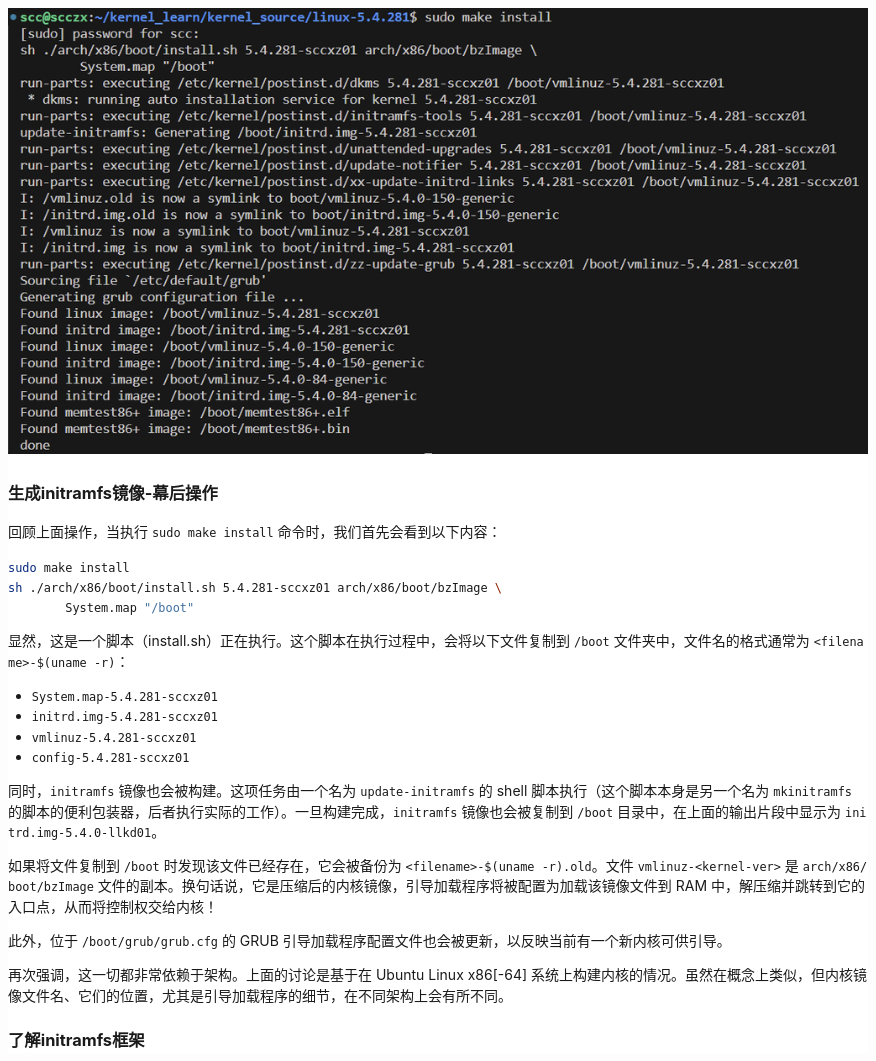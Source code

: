 ![image-20240819131208771](./images/image-20240819131208771.png)

### 生成initramfs镜像-幕后操作

回顾上面操作，当执行 `sudo make install` 命令时，我们首先会看到以下内容：

```bash
sudo make install
sh ./arch/x86/boot/install.sh 5.4.281-sccxz01 arch/x86/boot/bzImage \
        System.map "/boot"
```

显然，这是一个脚本（install.sh）正在执行。这个脚本在执行过程中，会将以下文件复制到 `/boot` 文件夹中，文件名的格式通常为 `<filename>-$(uname -r)`：

- `System.map-5.4.281-sccxz01`
- `initrd.img-5.4.281-sccxz01`
- `vmlinuz-5.4.281-sccxz01`
- `config-5.4.281-sccxz01`

同时，`initramfs` 镜像也会被构建。这项任务由一个名为 `update-initramfs` 的 shell 脚本执行（这个脚本本身是另一个名为 `mkinitramfs` 的脚本的便利包装器，后者执行实际的工作）。一旦构建完成，`initramfs` 镜像也会被复制到 `/boot` 目录中，在上面的输出片段中显示为 `initrd.img-5.4.0-llkd01`。

如果将文件复制到 `/boot` 时发现该文件已经存在，它会被备份为 `<filename>-$(uname -r).old`。文件 `vmlinuz-<kernel-ver>` 是 `arch/x86/boot/bzImage` 文件的副本。换句话说，它是压缩后的内核镜像，引导加载程序将被配置为加载该镜像文件到 RAM 中，解压缩并跳转到它的入口点，从而将控制权交给内核！

此外，位于 `/boot/grub/grub.cfg` 的 GRUB 引导加载程序配置文件也会被更新，以反映当前有一个新内核可供引导。

再次强调，这一切都非常依赖于架构。上面的讨论是基于在 Ubuntu Linux x86[-64] 系统上构建内核的情况。虽然在概念上类似，但内核镜像文件名、它们的位置，尤其是引导加载程序的细节，在不同架构上会有所不同。

### 了解initramfs框架
